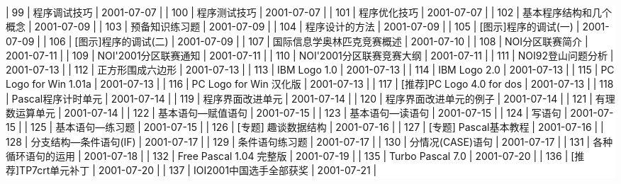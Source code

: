 | 99 | 程序调试技巧 | 2001-07-07 |
| 100 | 程序测试技巧 | 2001-07-07 |
| 101 | 程序优化技巧 | 2001-07-07 |
| 102 | 基本程序结构和几个概念 | 2001-07-09 |
| 103 | 预备知识练习题 | 2001-07-09 |
| 104 | 程序设计的方法 | 2001-07-09 |
| 105 | [图示]程序的调试(一) | 2001-07-09 |
| 106 | [图示]程序的调试(二) | 2001-07-09 |
| 107 | 国际信息学奥林匹克竞赛概述 | 2001-07-10 |
| 108 | NOI分区联赛简介 | 2001-07-11 |
| 109 | NOI'2001分区联赛通知 | 2001-07-11 |
| 110 | NOI'2001分区联赛竞赛大纲 | 2001-07-11 |
| 111 | NOI92登山问题分析 | 2001-07-13 |
| 112 | 正方形围成六边形 | 2001-07-13 |
| 113 | IBM Logo 1.0 | 2001-07-13 |
| 114 | IBM Logo 2.0 | 2001-07-13 |
| 115 | PC Logo for Win 1.01a | 2001-07-13 |
| 116 | PC Logo for Win 汉化版 | 2001-07-13 |
| 117 | [推荐]PC Logo 4.0 for dos | 2001-07-13 |
| 118 | Pascal程序计时单元 | 2001-07-14 |
| 119 | 程序界面改进单元 | 2001-07-14 |
| 120 | 程序界面改进单元的例子 | 2001-07-14 |
| 121 | 有理数运算单元 | 2001-07-14 |
| 122 | 基本语句―赋值语句 | 2001-07-15 |
| 123 | 基本语句―读语句 | 2001-07-15 |
| 124 | 写语句 | 2001-07-15 |
| 125 | 基本语句―练习题 | 2001-07-15 |
| 126 | [专题] 趣谈数据结构 | 2001-07-16 |
| 127 | [专题] Pascal基本教程 | 2001-07-16 |
| 128 | 分支结构―条件语句(IF) | 2001-07-17 |
| 129 | 条件语句练习题 | 2001-07-17 |
| 130 | 分情况(CASE)语句 | 2001-07-17 |
| 131 | 各种循环语句的运用 | 2001-07-18 |
| 132 | Free Pascal 1.04 完整版 | 2001-07-19 |
| 135 | Turbo Pascal 7.0 | 2001-07-20 |
| 136 | [推荐]TP7crt单元补丁 | 2001-07-20 |
| 137 | IOI2001中国选手全部获奖 | 2001-07-21 |